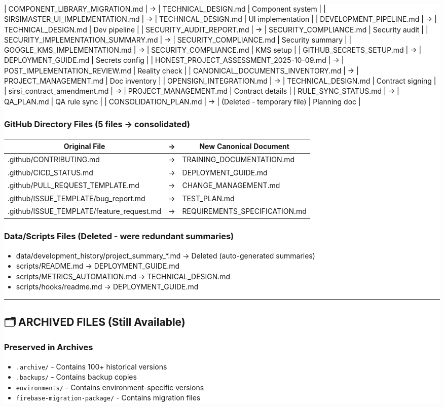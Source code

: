 | COMPONENT_LIBRARY_MIGRATION.md | → | TECHNICAL_DESIGN.md | Component system |
| SIRSIMASTER_UI_IMPLEMENTATION.md | → | TECHNICAL_DESIGN.md | UI implementation |
| DEVELOPMENT_PIPELINE.md | → | TECHNICAL_DESIGN.md | Dev pipeline |
| SECURITY_AUDIT_REPORT.md | → | SECURITY_COMPLIANCE.md | Security audit |
| SECURITY_IMPLEMENTATION_SUMMARY.md | → | SECURITY_COMPLIANCE.md | Security summary |
| GOOGLE_KMS_IMPLEMENTATION.md | → | SECURITY_COMPLIANCE.md | KMS setup |
| GITHUB_SECRETS_SETUP.md | → | DEPLOYMENT_GUIDE.md | Secrets config |
| HONEST_PROJECT_ASSESSMENT_2025-10-09.md | → | POST_IMPLEMENTATION_REVIEW.md | Reality check |
| CANONICAL_DOCUMENTS_INVENTORY.md | → | PROJECT_MANAGEMENT.md | Doc inventory |
| OPENSIGN_INTEGRATION.md | → | TECHNICAL_DESIGN.md | Contract signing |
| sirsi_contract_amendment.md | → | PROJECT_MANAGEMENT.md | Contract details |
| RULE_SYNC_STATUS.md | → | QA_PLAN.md | QA rule sync |
| CONSOLIDATION_PLAN.md | → | (Deleted - temporary file) | Planning doc |

### GitHub Directory Files (5 files → consolidated)
| Original File | → | New Canonical Document |
|--------------|---|----------------------|
| .github/CONTRIBUTING.md | → | TRAINING_DOCUMENTATION.md |
| .github/CICD_STATUS.md | → | DEPLOYMENT_GUIDE.md |
| .github/PULL_REQUEST_TEMPLATE.md | → | CHANGE_MANAGEMENT.md |
| .github/ISSUE_TEMPLATE/bug_report.md | → | TEST_PLAN.md |
| .github/ISSUE_TEMPLATE/feature_request.md | → | REQUIREMENTS_SPECIFICATION.md |

### Data/Scripts Files (Deleted - were redundant summaries)
- data/development_history/project_summary_*.md → Deleted (auto-generated summaries)
- scripts/README.md → DEPLOYMENT_GUIDE.md
- scripts/METRICS_AUTOMATION.md → TECHNICAL_DESIGN.md
- scripts/hooks/readme.md → DEPLOYMENT_GUIDE.md

---

## 🗂️ ARCHIVED FILES (Still Available)

### Preserved in Archives
- `.archive/` - Contains 100+ historical versions
- `.backups/` - Contains backup copies
- `environments/` - Contains environment-specific versions
- `firebase-migration-package/` - Contains migration files
